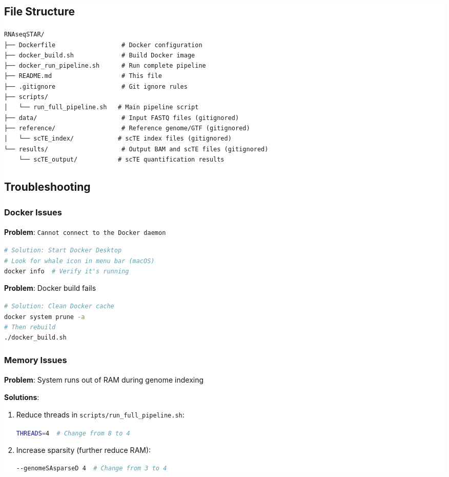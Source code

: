 ```r
```

## File Structure

```
RNAseqSTAR/
├── Dockerfile                  # Docker configuration
├── docker_build.sh             # Build Docker image
├── docker_run_pipeline.sh      # Run complete pipeline
├── README.md                   # This file
├── .gitignore                  # Git ignore rules
├── scripts/
│   └── run_full_pipeline.sh   # Main pipeline script
├── data/                       # Input FASTQ files (gitignored)
├── reference/                  # Reference genome/GTF (gitignored)
│   └── scTE_index/            # scTE index files (gitignored)
└── results/                    # Output BAM and scTE files (gitignored)
    └── scTE_output/           # scTE quantification results
```

## Troubleshooting

### Docker Issues

**Problem**: `Cannot connect to the Docker daemon`
```bash
# Solution: Start Docker Desktop
# Look for whale icon in menu bar (macOS)
docker info  # Verify it's running
```

**Problem**: Docker build fails
```bash
# Solution: Clean Docker cache
docker system prune -a
# Then rebuild
./docker_build.sh
```

### Memory Issues

**Problem**: System runs out of RAM during genome indexing

**Solutions**:
1. Reduce threads in `scripts/run_full_pipeline.sh`:
   ```bash
   THREADS=4  # Change from 8 to 4
   ```

2. Increase sparsity (further reduce RAM):
   ```bash
   --genomeSAsparseD 4  # Change from 3 to 4
   ```
